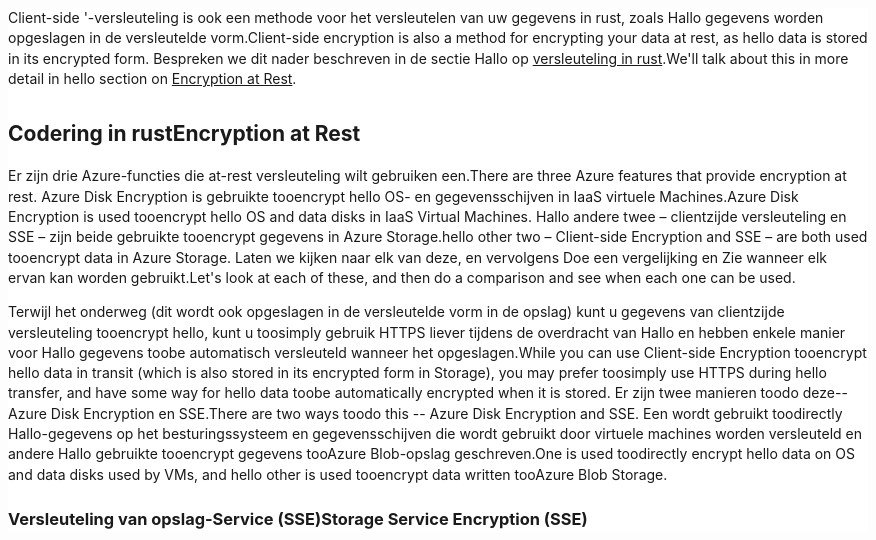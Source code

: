 <span data-ttu-id="2fa11-385">Client-side '-versleuteling is ook een methode voor het versleutelen van uw gegevens in rust, zoals Hallo gegevens worden opgeslagen in de versleutelde vorm.</span><span class="sxs-lookup"><span data-stu-id="2fa11-385">Client-side encryption is also a method for encrypting your data at rest, as hello data is stored in its encrypted form.</span></span> <span data-ttu-id="2fa11-386">Bespreken we dit nader beschreven in de sectie Hallo op [versleuteling in rust](#encryption-at-rest).</span><span class="sxs-lookup"><span data-stu-id="2fa11-386">We'll talk about this in more detail in hello section on [Encryption at Rest](#encryption-at-rest).</span></span>

## <a name="encryption-at-rest"></a><span data-ttu-id="2fa11-387">Codering in rust</span><span class="sxs-lookup"><span data-stu-id="2fa11-387">Encryption at Rest</span></span>
<span data-ttu-id="2fa11-388">Er zijn drie Azure-functies die at-rest versleuteling wilt gebruiken een.</span><span class="sxs-lookup"><span data-stu-id="2fa11-388">There are three Azure features that provide encryption at rest.</span></span> <span data-ttu-id="2fa11-389">Azure Disk Encryption is gebruikte tooencrypt hello OS- en gegevensschijven in IaaS virtuele Machines.</span><span class="sxs-lookup"><span data-stu-id="2fa11-389">Azure Disk Encryption is used tooencrypt hello OS and data disks in IaaS Virtual Machines.</span></span> <span data-ttu-id="2fa11-390">Hallo andere twee – clientzijde versleuteling en SSE – zijn beide gebruikte tooencrypt gegevens in Azure Storage.</span><span class="sxs-lookup"><span data-stu-id="2fa11-390">hello other two – Client-side Encryption and SSE – are both used tooencrypt data in Azure Storage.</span></span> <span data-ttu-id="2fa11-391">Laten we kijken naar elk van deze, en vervolgens Doe een vergelijking en Zie wanneer elk ervan kan worden gebruikt.</span><span class="sxs-lookup"><span data-stu-id="2fa11-391">Let's look at each of these, and then do a comparison and see when each one can be used.</span></span>

<span data-ttu-id="2fa11-392">Terwijl het onderweg (dit wordt ook opgeslagen in de versleutelde vorm in de opslag) kunt u gegevens van clientzijde versleuteling tooencrypt hello, kunt u toosimply gebruik HTTPS liever tijdens de overdracht van Hallo en hebben enkele manier voor Hallo gegevens toobe automatisch versleuteld wanneer het opgeslagen.</span><span class="sxs-lookup"><span data-stu-id="2fa11-392">While you can use Client-side Encryption tooencrypt hello data in transit (which is also stored in its encrypted form in Storage), you may prefer toosimply use HTTPS during hello transfer, and have some way for hello data toobe automatically encrypted when it is stored.</span></span> <span data-ttu-id="2fa11-393">Er zijn twee manieren toodo deze--Azure Disk Encryption en SSE.</span><span class="sxs-lookup"><span data-stu-id="2fa11-393">There are two ways toodo this -- Azure Disk Encryption and SSE.</span></span> <span data-ttu-id="2fa11-394">Een wordt gebruikt toodirectly Hallo-gegevens op het besturingssysteem en gegevensschijven die wordt gebruikt door virtuele machines worden versleuteld en andere Hallo gebruikte tooencrypt gegevens tooAzure Blob-opslag geschreven.</span><span class="sxs-lookup"><span data-stu-id="2fa11-394">One is used toodirectly encrypt hello data on OS and data disks used by VMs, and hello other is used tooencrypt data written tooAzure Blob Storage.</span></span>

### <a name="storage-service-encryption-sse"></a><span data-ttu-id="2fa11-395">Versleuteling van opslag-Service (SSE)</span><span class="sxs-lookup"><span data-stu-id="2fa11-395">Storage Service Encryption (SSE)</span></span>
